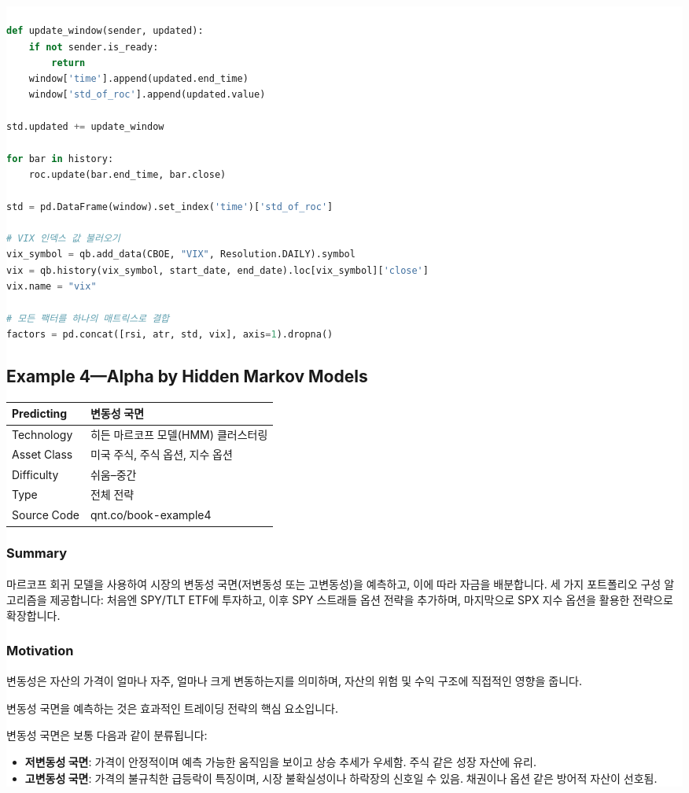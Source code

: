 ```python

def update_window(sender, updated):
    if not sender.is_ready:
        return
    window['time'].append(updated.end_time)
    window['std_of_roc'].append(updated.value)

std.updated += update_window

for bar in history:
    roc.update(bar.end_time, bar.close)

std = pd.DataFrame(window).set_index('time')['std_of_roc']

# VIX 인덱스 값 불러오기
vix_symbol = qb.add_data(CBOE, "VIX", Resolution.DAILY).symbol
vix = qb.history(vix_symbol, start_date, end_date).loc[vix_symbol]['close']
vix.name = "vix"

# 모든 팩터를 하나의 매트릭스로 결합
factors = pd.concat([rsi, atr, std, vix], axis=1).dropna()
```


## Example 4—Alpha by Hidden Markov Models  

| Predicting | 변동성 국면 |
| :-- | :-- |
| Technology | 히든 마르코프 모델(HMM) 클러스터링 |
| Asset Class | 미국 주식, 주식 옵션, 지수 옵션 |
| Difficulty | 쉬움–중간 |
| Type | 전체 전략 |
| Source Code | qnt.co/book-example4 |

### Summary

마르코프 회귀 모델을 사용하여 시장의 변동성 국면(저변동성 또는 고변동성)을 예측하고, 이에 따라 자금을 배분합니다. 세 가지 포트폴리오 구성 알고리즘을 제공합니다: 처음엔 SPY/TLT ETF에 투자하고, 이후 SPY 스트래들 옵션 전략을 추가하며, 마지막으로 SPX 지수 옵션을 활용한 전략으로 확장합니다.

### Motivation

변동성은 자산의 가격이 얼마나 자주, 얼마나 크게 변동하는지를 의미하며, 자산의 위험 및 수익 구조에 직접적인 영향을 줍니다.

변동성 국면을 예측하는 것은 효과적인 트레이딩 전략의 핵심 요소입니다.

변동성 국면은 보통 다음과 같이 분류됩니다:

- **저변동성 국면**: 가격이 안정적이며 예측 가능한 움직임을 보이고 상승 추세가 우세함. 주식 같은 성장 자산에 유리.
- **고변동성 국면**: 가격의 불규칙한 급등락이 특징이며, 시장 불확실성이나 하락장의 신호일 수 있음. 채권이나 옵션 같은 방어적 자산이 선호됨.
